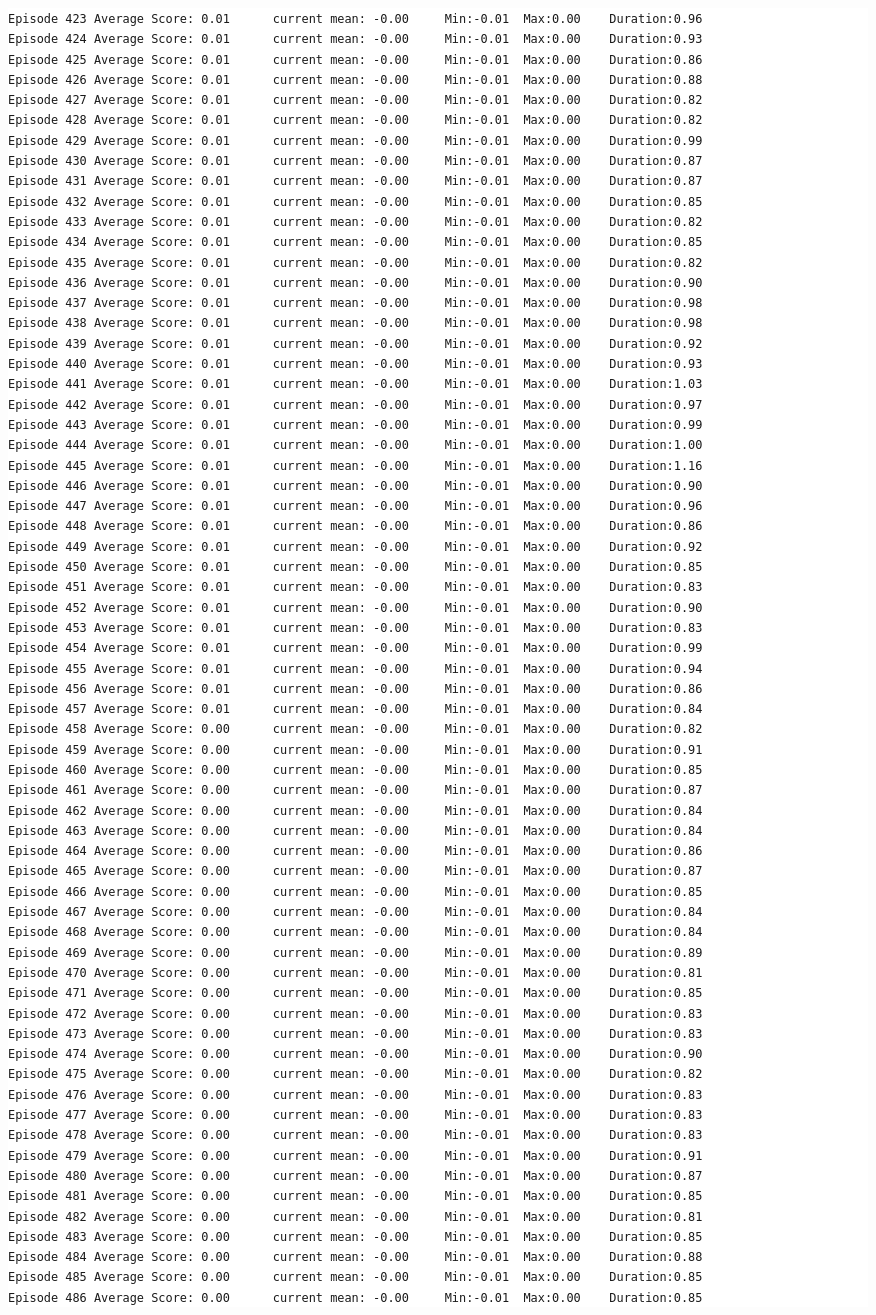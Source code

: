 	Episode 423	Average Score: 0.01 	 current mean: -0.00	 Min:-0.01	Max:0.00	Duration:0.96
	Episode 424	Average Score: 0.01 	 current mean: -0.00	 Min:-0.01	Max:0.00	Duration:0.93
	Episode 425	Average Score: 0.01 	 current mean: -0.00	 Min:-0.01	Max:0.00	Duration:0.86
	Episode 426	Average Score: 0.01 	 current mean: -0.00	 Min:-0.01	Max:0.00	Duration:0.88
	Episode 427	Average Score: 0.01 	 current mean: -0.00	 Min:-0.01	Max:0.00	Duration:0.82
	Episode 428	Average Score: 0.01 	 current mean: -0.00	 Min:-0.01	Max:0.00	Duration:0.82
	Episode 429	Average Score: 0.01 	 current mean: -0.00	 Min:-0.01	Max:0.00	Duration:0.99
	Episode 430	Average Score: 0.01 	 current mean: -0.00	 Min:-0.01	Max:0.00	Duration:0.87
	Episode 431	Average Score: 0.01 	 current mean: -0.00	 Min:-0.01	Max:0.00	Duration:0.87
	Episode 432	Average Score: 0.01 	 current mean: -0.00	 Min:-0.01	Max:0.00	Duration:0.85
	Episode 433	Average Score: 0.01 	 current mean: -0.00	 Min:-0.01	Max:0.00	Duration:0.82
	Episode 434	Average Score: 0.01 	 current mean: -0.00	 Min:-0.01	Max:0.00	Duration:0.85
	Episode 435	Average Score: 0.01 	 current mean: -0.00	 Min:-0.01	Max:0.00	Duration:0.82
	Episode 436	Average Score: 0.01 	 current mean: -0.00	 Min:-0.01	Max:0.00	Duration:0.90
	Episode 437	Average Score: 0.01 	 current mean: -0.00	 Min:-0.01	Max:0.00	Duration:0.98
	Episode 438	Average Score: 0.01 	 current mean: -0.00	 Min:-0.01	Max:0.00	Duration:0.98
	Episode 439	Average Score: 0.01 	 current mean: -0.00	 Min:-0.01	Max:0.00	Duration:0.92
	Episode 440	Average Score: 0.01 	 current mean: -0.00	 Min:-0.01	Max:0.00	Duration:0.93
	Episode 441	Average Score: 0.01 	 current mean: -0.00	 Min:-0.01	Max:0.00	Duration:1.03
	Episode 442	Average Score: 0.01 	 current mean: -0.00	 Min:-0.01	Max:0.00	Duration:0.97
	Episode 443	Average Score: 0.01 	 current mean: -0.00	 Min:-0.01	Max:0.00	Duration:0.99
	Episode 444	Average Score: 0.01 	 current mean: -0.00	 Min:-0.01	Max:0.00	Duration:1.00
	Episode 445	Average Score: 0.01 	 current mean: -0.00	 Min:-0.01	Max:0.00	Duration:1.16
	Episode 446	Average Score: 0.01 	 current mean: -0.00	 Min:-0.01	Max:0.00	Duration:0.90
	Episode 447	Average Score: 0.01 	 current mean: -0.00	 Min:-0.01	Max:0.00	Duration:0.96
	Episode 448	Average Score: 0.01 	 current mean: -0.00	 Min:-0.01	Max:0.00	Duration:0.86
	Episode 449	Average Score: 0.01 	 current mean: -0.00	 Min:-0.01	Max:0.00	Duration:0.92
	Episode 450	Average Score: 0.01 	 current mean: -0.00	 Min:-0.01	Max:0.00	Duration:0.85
	Episode 451	Average Score: 0.01 	 current mean: -0.00	 Min:-0.01	Max:0.00	Duration:0.83
	Episode 452	Average Score: 0.01 	 current mean: -0.00	 Min:-0.01	Max:0.00	Duration:0.90
	Episode 453	Average Score: 0.01 	 current mean: -0.00	 Min:-0.01	Max:0.00	Duration:0.83
	Episode 454	Average Score: 0.01 	 current mean: -0.00	 Min:-0.01	Max:0.00	Duration:0.99
	Episode 455	Average Score: 0.01 	 current mean: -0.00	 Min:-0.01	Max:0.00	Duration:0.94
	Episode 456	Average Score: 0.01 	 current mean: -0.00	 Min:-0.01	Max:0.00	Duration:0.86
	Episode 457	Average Score: 0.01 	 current mean: -0.00	 Min:-0.01	Max:0.00	Duration:0.84
	Episode 458	Average Score: 0.00 	 current mean: -0.00	 Min:-0.01	Max:0.00	Duration:0.82
	Episode 459	Average Score: 0.00 	 current mean: -0.00	 Min:-0.01	Max:0.00	Duration:0.91
	Episode 460	Average Score: 0.00 	 current mean: -0.00	 Min:-0.01	Max:0.00	Duration:0.85
	Episode 461	Average Score: 0.00 	 current mean: -0.00	 Min:-0.01	Max:0.00	Duration:0.87
	Episode 462	Average Score: 0.00 	 current mean: -0.00	 Min:-0.01	Max:0.00	Duration:0.84
	Episode 463	Average Score: 0.00 	 current mean: -0.00	 Min:-0.01	Max:0.00	Duration:0.84
	Episode 464	Average Score: 0.00 	 current mean: -0.00	 Min:-0.01	Max:0.00	Duration:0.86
	Episode 465	Average Score: 0.00 	 current mean: -0.00	 Min:-0.01	Max:0.00	Duration:0.87
	Episode 466	Average Score: 0.00 	 current mean: -0.00	 Min:-0.01	Max:0.00	Duration:0.85
	Episode 467	Average Score: 0.00 	 current mean: -0.00	 Min:-0.01	Max:0.00	Duration:0.84
	Episode 468	Average Score: 0.00 	 current mean: -0.00	 Min:-0.01	Max:0.00	Duration:0.84
	Episode 469	Average Score: 0.00 	 current mean: -0.00	 Min:-0.01	Max:0.00	Duration:0.89
	Episode 470	Average Score: 0.00 	 current mean: -0.00	 Min:-0.01	Max:0.00	Duration:0.81
	Episode 471	Average Score: 0.00 	 current mean: -0.00	 Min:-0.01	Max:0.00	Duration:0.85
	Episode 472	Average Score: 0.00 	 current mean: -0.00	 Min:-0.01	Max:0.00	Duration:0.83
	Episode 473	Average Score: 0.00 	 current mean: -0.00	 Min:-0.01	Max:0.00	Duration:0.83
	Episode 474	Average Score: 0.00 	 current mean: -0.00	 Min:-0.01	Max:0.00	Duration:0.90
	Episode 475	Average Score: 0.00 	 current mean: -0.00	 Min:-0.01	Max:0.00	Duration:0.82
	Episode 476	Average Score: 0.00 	 current mean: -0.00	 Min:-0.01	Max:0.00	Duration:0.83
	Episode 477	Average Score: 0.00 	 current mean: -0.00	 Min:-0.01	Max:0.00	Duration:0.83
	Episode 478	Average Score: 0.00 	 current mean: -0.00	 Min:-0.01	Max:0.00	Duration:0.83
	Episode 479	Average Score: 0.00 	 current mean: -0.00	 Min:-0.01	Max:0.00	Duration:0.91
	Episode 480	Average Score: 0.00 	 current mean: -0.00	 Min:-0.01	Max:0.00	Duration:0.87
	Episode 481	Average Score: 0.00 	 current mean: -0.00	 Min:-0.01	Max:0.00	Duration:0.85
	Episode 482	Average Score: 0.00 	 current mean: -0.00	 Min:-0.01	Max:0.00	Duration:0.81
	Episode 483	Average Score: 0.00 	 current mean: -0.00	 Min:-0.01	Max:0.00	Duration:0.85
	Episode 484	Average Score: 0.00 	 current mean: -0.00	 Min:-0.01	Max:0.00	Duration:0.88
	Episode 485	Average Score: 0.00 	 current mean: -0.00	 Min:-0.01	Max:0.00	Duration:0.85
	Episode 486	Average Score: 0.00 	 current mean: -0.00	 Min:-0.01	Max:0.00	Duration:0.85